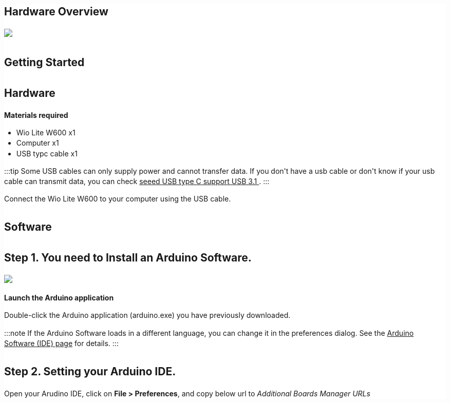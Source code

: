 

## Hardware Overview


![](https://files.seeedstudio.com/wiki/Wio-Lite-W600/img/hardware-overview.jpg) 
 



## Getting Started


## Hardware

**Materials required**

- Wio Lite W600 x1 
- Computer x1
- USB typc cable x1



:::tip
    Some USB cables can only supply power and cannot transfer data. If you don't have a usb cable or don't know if your usb cable can transmit data, you can check [seeed USB type C support USB 3.1 ](https://www.seeedstudio.com/USB-Type-C-to-A-Cable-1Meter-p-4085.html).
:::




Connect the Wio Lite W600 to your computer using the USB cable. 



## Software


## Step 1. You need to Install an Arduino Software.

[![](https://files.seeedstudio.com/wiki/Seeeduino_Stalker_V3_1/images/Download_IDE.png)](https://www.arduino.cc/en/Main/Software)


**Launch the Arduino application**

Double-click the Arduino application (arduino.exe) you have previously downloaded.

:::note
    If the Arduino Software loads in a different language, you can change it in the preferences dialog. See the [Arduino Software (IDE) page](https://www.arduino.cc/en/Guide/Environment#languages) for details.
:::

## Step 2. Setting your Arduino IDE.

Open your Arudino IDE, click on **File > Preferences**, and copy below url to *Additional Boards Manager URLs*
